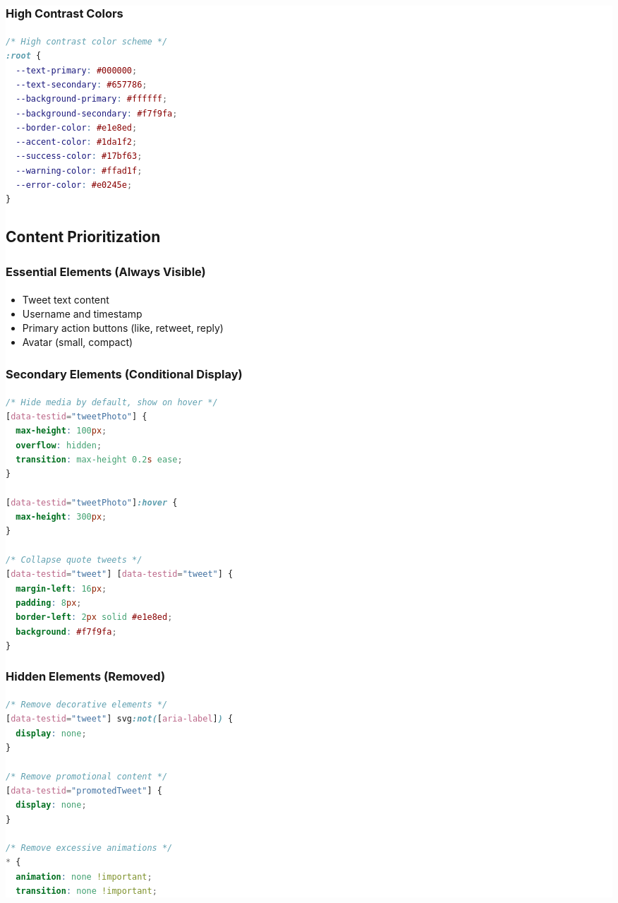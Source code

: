 ### High Contrast Colors
```css
/* High contrast color scheme */
:root {
  --text-primary: #000000;
  --text-secondary: #657786;
  --background-primary: #ffffff;
  --background-secondary: #f7f9fa;
  --border-color: #e1e8ed;
  --accent-color: #1da1f2;
  --success-color: #17bf63;
  --warning-color: #ffad1f;
  --error-color: #e0245e;
}
```

## Content Prioritization

### Essential Elements (Always Visible)
- Tweet text content
- Username and timestamp
- Primary action buttons (like, retweet, reply)
- Avatar (small, compact)

### Secondary Elements (Conditional Display)
```css
/* Hide media by default, show on hover */
[data-testid="tweetPhoto"] {
  max-height: 100px;
  overflow: hidden;
  transition: max-height 0.2s ease;
}

[data-testid="tweetPhoto"]:hover {
  max-height: 300px;
}

/* Collapse quote tweets */
[data-testid="tweet"] [data-testid="tweet"] {
  margin-left: 16px;
  padding: 8px;
  border-left: 2px solid #e1e8ed;
  background: #f7f9fa;
}
```

### Hidden Elements (Removed)
```css
/* Remove decorative elements */
[data-testid="tweet"] svg:not([aria-label]) {
  display: none;
}

/* Remove promotional content */
[data-testid="promotedTweet"] {
  display: none;
}

/* Remove excessive animations */
* {
  animation: none !important;
  transition: none !important;
```